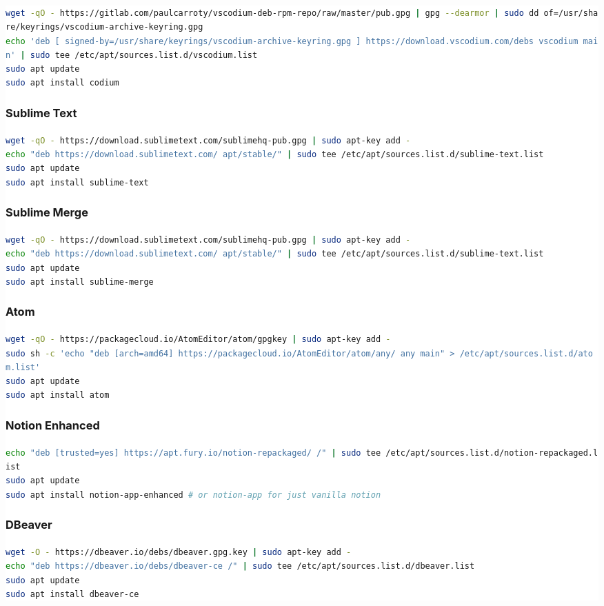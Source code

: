 ```bash
wget -qO - https://gitlab.com/paulcarroty/vscodium-deb-rpm-repo/raw/master/pub.gpg | gpg --dearmor | sudo dd of=/usr/share/keyrings/vscodium-archive-keyring.gpg
echo 'deb [ signed-by=/usr/share/keyrings/vscodium-archive-keyring.gpg ] https://download.vscodium.com/debs vscodium main' | sudo tee /etc/apt/sources.list.d/vscodium.list
sudo apt update
sudo apt install codium
```

### Sublime Text

```bash
wget -qO - https://download.sublimetext.com/sublimehq-pub.gpg | sudo apt-key add -
echo "deb https://download.sublimetext.com/ apt/stable/" | sudo tee /etc/apt/sources.list.d/sublime-text.list
sudo apt update
sudo apt install sublime-text
```

### Sublime Merge

```bash
wget -qO - https://download.sublimetext.com/sublimehq-pub.gpg | sudo apt-key add -
echo "deb https://download.sublimetext.com/ apt/stable/" | sudo tee /etc/apt/sources.list.d/sublime-text.list
sudo apt update
sudo apt install sublime-merge
```

### Atom

```bash
wget -qO - https://packagecloud.io/AtomEditor/atom/gpgkey | sudo apt-key add -
sudo sh -c 'echo "deb [arch=amd64] https://packagecloud.io/AtomEditor/atom/any/ any main" > /etc/apt/sources.list.d/atom.list'
sudo apt update
sudo apt install atom
```

### Notion Enhanced

```bash
echo "deb [trusted=yes] https://apt.fury.io/notion-repackaged/ /" | sudo tee /etc/apt/sources.list.d/notion-repackaged.list
sudo apt update
sudo apt install notion-app-enhanced # or notion-app for just vanilla notion
```

### DBeaver

```bash
wget -O - https://dbeaver.io/debs/dbeaver.gpg.key | sudo apt-key add -
echo "deb https://dbeaver.io/debs/dbeaver-ce /" | sudo tee /etc/apt/sources.list.d/dbeaver.list
sudo apt update
sudo apt install dbeaver-ce
```

